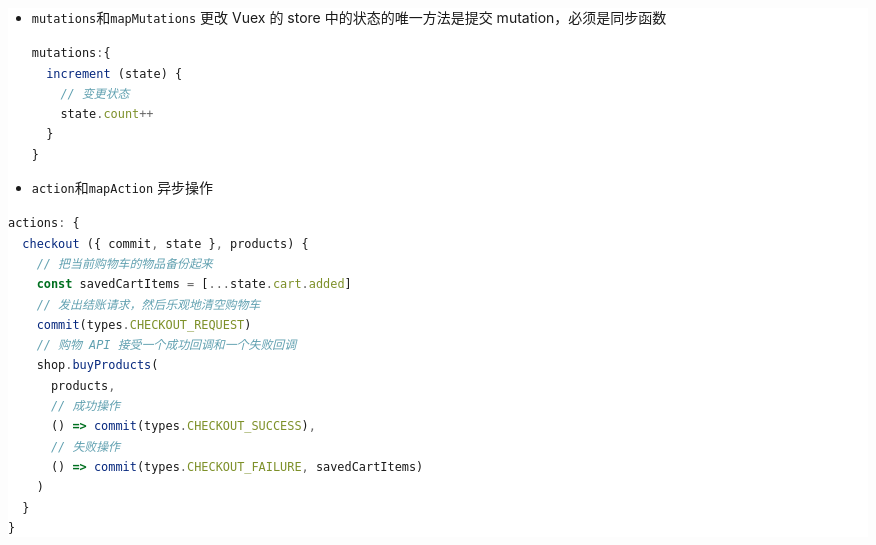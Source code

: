   ```js
  ```
- `mutations`和`mapMutations` 更改 Vuex 的 store 中的状态的唯一方法是提交 mutation，必须是同步函数

  ```js
  mutations:{
    increment (state) {
      // 变更状态
      state.count++
    }
  }

  ```

- `action`和`mapAction` 异步操作

```js
actions: {
  checkout ({ commit, state }, products) {
    // 把当前购物车的物品备份起来
    const savedCartItems = [...state.cart.added]
    // 发出结账请求，然后乐观地清空购物车
    commit(types.CHECKOUT_REQUEST)
    // 购物 API 接受一个成功回调和一个失败回调
    shop.buyProducts(
      products,
      // 成功操作
      () => commit(types.CHECKOUT_SUCCESS),
      // 失败操作
      () => commit(types.CHECKOUT_FAILURE, savedCartItems)
    )
  }
}

```

